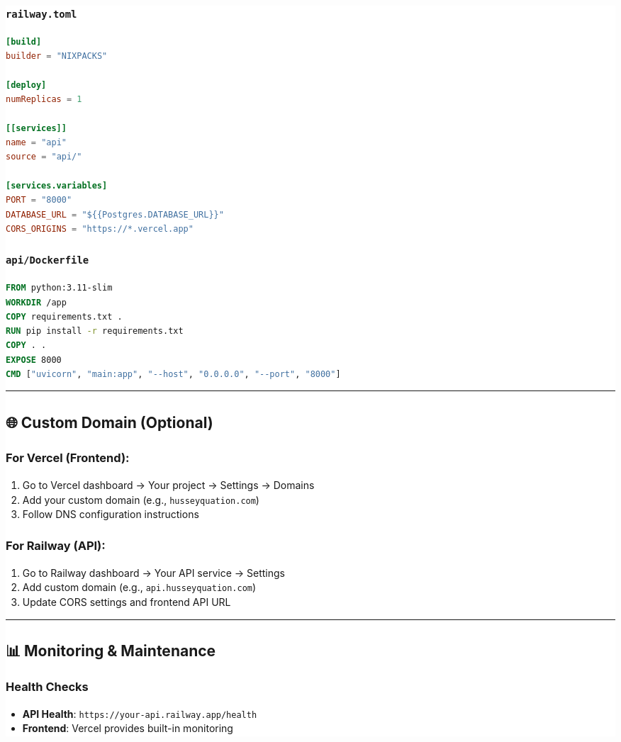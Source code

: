 ### `railway.toml`
```toml
[build]
builder = "NIXPACKS"

[deploy]
numReplicas = 1

[[services]]
name = "api"
source = "api/"

[services.variables]
PORT = "8000"
DATABASE_URL = "${{Postgres.DATABASE_URL}}"
CORS_ORIGINS = "https://*.vercel.app"
```

### `api/Dockerfile`
```dockerfile
FROM python:3.11-slim
WORKDIR /app
COPY requirements.txt .
RUN pip install -r requirements.txt
COPY . .
EXPOSE 8000
CMD ["uvicorn", "main:app", "--host", "0.0.0.0", "--port", "8000"]
```

---

## 🌐 Custom Domain (Optional)

### For Vercel (Frontend):
1. Go to Vercel dashboard → Your project → Settings → Domains
2. Add your custom domain (e.g., `husseyquation.com`)
3. Follow DNS configuration instructions

### For Railway (API):
1. Go to Railway dashboard → Your API service → Settings
2. Add custom domain (e.g., `api.husseyquation.com`) 
3. Update CORS settings and frontend API URL

---

## 📊 Monitoring & Maintenance

### Health Checks
- **API Health**: `https://your-api.railway.app/health`
- **Frontend**: Vercel provides built-in monitoring
